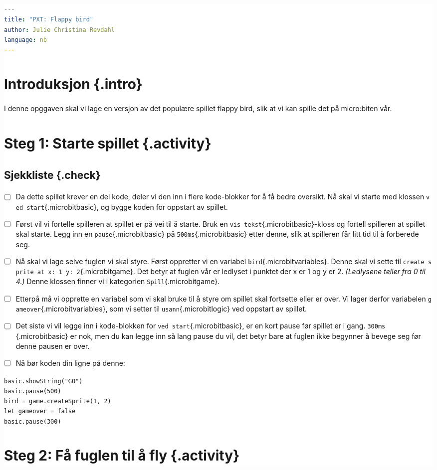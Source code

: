 ```yaml
---
title: "PXT: Flappy bird"
author: Julie Christina Revdahl
language: nb
---
```



# Introduksjon {.intro}
I denne opggaven skal vi lage en versjon av det populære spillet flappy bird,
slik at vi kan spille det på micro:biten vår.


# Steg 1: Starte spillet {.activity}

## Sjekkliste {.check}

- [ ] Da dette spillet krever en del kode, deler vi den inn i flere kode-blokker
for å få bedre oversikt. Nå skal vi starte med klossen `ved start`{.microbitbasic},
og bygge koden for oppstart av spillet.

- [ ] Først vil vi fortelle spilleren at spillet er på vei til å starte. Bruk en
`vis tekst`{.microbitbasic}-kloss og fortell spilleren at spillet skal starte.
Legg inn en `pause`{.microbitbasic} på `500ms`{.microbitbasic} etter denne, slik
at spilleren får litt tid til å forberede seg.

- [ ] Nå skal vi lage selve fuglen vi skal styre. Først oppretter vi en variabel
`bird`{.microbitvariables}. Denne skal vi sette til `create sprite at x: 1 y: 2`{.microbitgame}.
Det betyr at fuglen vår er ledlyset i punktet der x er 1 og y er 2. *(Ledlysene
  teller fra 0 til 4.)* Denne klossen finner vi i kategorien `Spill`{.microbitgame}.

- [ ] Etterpå må vi opprette en variabel som vi skal bruke til å styre om spillet
skal fortsette eller er over. Vi lager derfor variabelen `gameover`{.microbitvariables},
som vi setter til `usann`{.microbitlogic} ved oppstart av spillet.

- [ ] Det siste vi vil legge inn i kode-blokken for `ved start`{.microbitbasic},
er en kort pause før spillet er i gang. `300ms`{.microbitbasic} er nok, men du
kan legge inn så lang pause du vil, det betyr bare at fuglen ikke begynner å
bevege seg før denne pausen er over.

- [ ] Nå bør koden din ligne på denne:

```microbit
basic.showString("GO")
basic.pause(500)
bird = game.createSprite(1, 2)
let gameover = false
basic.pause(300)
```


# Steg 2: Få fuglen til å fly {.activity}
